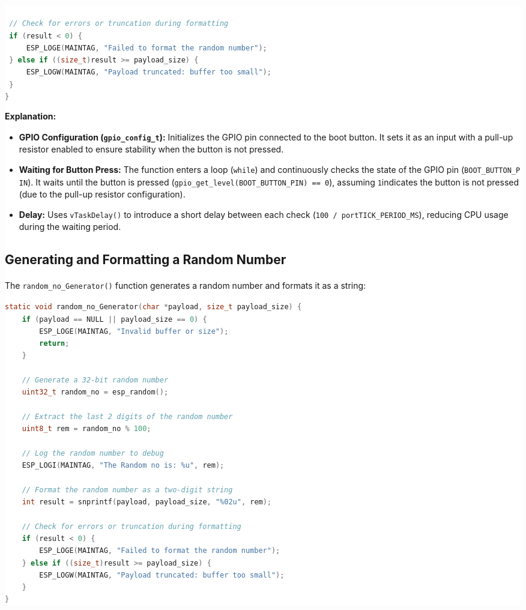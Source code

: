    ```c

    // Check for errors or truncation during formatting
    if (result < 0) {
        ESP_LOGE(MAINTAG, "Failed to format the random number");
    } else if ((size_t)result >= payload_size) {
        ESP_LOGW(MAINTAG, "Payload truncated: buffer too small");
    }
}

 ```
**Explanation:**

-   **GPIO Configuration (`gpio_config_t`):**  Initializes the GPIO pin connected to the boot button. It sets it as an input with a pull-up resistor enabled to ensure stability when the button is not pressed.
    
-   **Waiting for Button Press:**  The function enters a loop (`while`) and continuously checks the state of the GPIO pin (`BOOT_BUTTON_PIN`). It waits until the button is pressed (`gpio_get_level(BOOT_BUTTON_PIN) == 0`), assuming  `1`indicates the button is not pressed (due to the pull-up resistor configuration).
    
-   **Delay:**  Uses  `vTaskDelay()`  to introduce a short delay between each check (`100 / portTICK_PERIOD_MS`), reducing CPU usage during the waiting period.


## Generating and Formatting a Random Number

The  `random_no_Generator()`  function generates a random number and formats it as a string:

```c
static void random_no_Generator(char *payload, size_t payload_size) {
    if (payload == NULL || payload_size == 0) {
        ESP_LOGE(MAINTAG, "Invalid buffer or size");
        return;
    }

    // Generate a 32-bit random number
    uint32_t random_no = esp_random();

    // Extract the last 2 digits of the random number
    uint8_t rem = random_no % 100;

    // Log the random number to debug
    ESP_LOGI(MAINTAG, "The Random no is: %u", rem);

    // Format the random number as a two-digit string
    int result = snprintf(payload, payload_size, "%02u", rem);

    // Check for errors or truncation during formatting
    if (result < 0) {
        ESP_LOGE(MAINTAG, "Failed to format the random number");
    } else if ((size_t)result >= payload_size) {
        ESP_LOGW(MAINTAG, "Payload truncated: buffer too small");
    }
}
```
